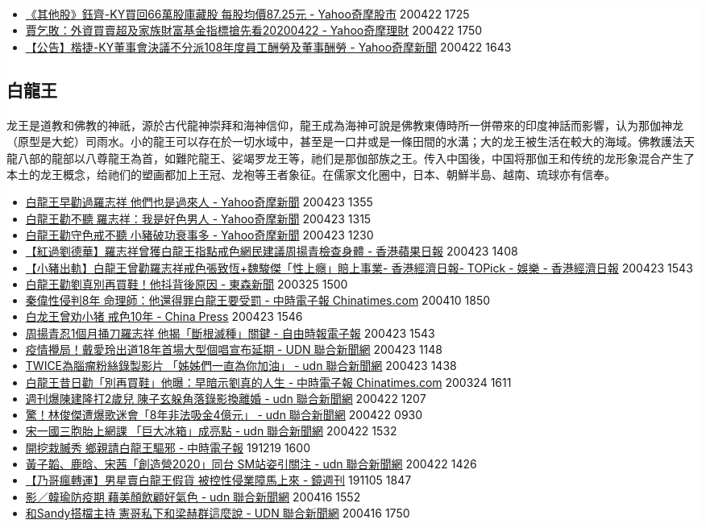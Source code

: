 - [《其他股》鈺齊-KY買回66萬股庫藏股 每股均價87.25元 - Yahoo奇摩股市](https://tw.stock.yahoo.com/news/%E5%85%B6%E4%BB%96%E8%82%A1-%E9%88%BA%E9%BD%8A-ky%E8%B2%B7%E5%9B%9E66%E8%90%AC%E8%82%A1%E5%BA%AB%E8%97%8F%E8%82%A1-%E6%AF%8F%E8%82%A1%E5%9D%87%E5%83%B987-25%E5%85%83-092519877.html "《其他股》鈺齊-KY買回66萬股庫藏股 每股均價87.25元 - Yahoo奇摩股市") 200422 1725
- [賈乞敗：外資買賣超及家族財富基金指標搶先看20200422 - Yahoo奇摩理財](https://tw.stock.yahoo.com/news/%E8%B3%88%E4%B9%9E%E6%95%97-%E5%A4%96%E8%B3%87%E8%B2%B7%E8%B3%A3%E8%B6%85%E5%8F%8A%E5%AE%B6%E6%97%8F%E8%B2%A1%E5%AF%8C%E5%9F%BA%E9%87%91%E6%8C%87%E6%A8%99%E6%90%B6%E5%85%88%E7%9C%8B20200422-095000910.html "賈乞敗：外資買賣超及家族財富基金指標搶先看20200422 - Yahoo奇摩理財") 200422 1750
- [【公告】楷捷-KY董事會決議不分派108年度員工酬勞及董事酬勞 - Yahoo奇摩新聞](https://tw.stock.yahoo.com/news/%E5%85%AC%E5%91%8A-%E6%A5%B7%E6%8D%B7-ky%E8%91%A3%E4%BA%8B%E6%9C%83%E6%B1%BA%E8%AD%B0%E4%B8%8D%E5%88%86%E6%B4%BE108%E5%B9%B4%E5%BA%A6%E5%93%A1%E5%B7%A5%E9%85%AC%E5%8B%9E%E5%8F%8A%E8%91%A3%E4%BA%8B%E9%85%AC%E5%8B%9E-084354127.html "【公告】楷捷-KY董事會決議不分派108年度員工酬勞及董事酬勞 - Yahoo奇摩新聞") 200422 1643

## 白龍王

龙王是道教和佛教的神祇，源於古代龍神崇拜和海神信仰，龍王成為海神可說是佛教東傳時所一併帶來的印度神話而影響，认为那伽神龙（原型是大蛇）司雨水。小的龍王可以存在於一切水域中，甚至是一口井或是一條田間的水溝；大的龙王被生活在較大的海域。佛教護法天龍八部的龍部以八尊龍王為首，如難陀龍王、娑竭罗龙王等，祂们是那伽部族之王。传入中国後，中国将那伽王和传统的龙形象混合产生了本土的龙王概念，给祂们的塑画都加上王冠、龙袍等王者象征。在儒家文化圈中，日本、朝鮮半島、越南、琉球亦有信奉。
- [白龍王早勸過羅志祥 他們也是過來人 - Yahoo奇摩新聞](https://tw.news.yahoo.com/%E7%99%BD%E9%BE%8D%E7%8E%8B%E6%97%A9%E5%8B%B8%E9%81%8E%E7%BE%85%E5%BF%97%E7%A5%A5-%E4%BB%96%E5%80%91%E4%B9%9F%E6%98%AF%E9%81%8E%E4%BE%86%E4%BA%BA-051003493.html "白龍王早勸過羅志祥 他們也是過來人 - Yahoo奇摩新聞") 200423 1355
- [白龍王勸不聽 羅志祥：我是好色男人 - Yahoo奇摩新聞](https://tw.news.yahoo.com/%E7%99%BD%E9%BE%8D%E7%8E%8B%E5%8B%B8%E4%B8%8D%E8%81%BD-%E7%BE%85%E5%BF%97%E7%A5%A5-%E6%88%91%E6%98%AF%E5%A5%BD%E8%89%B2%E7%94%B7%E4%BA%BA-041503905.html "白龍王勸不聽 羅志祥：我是好色男人 - Yahoo奇摩新聞") 200423 1315
- [白龍王勸守色戒不聽 小豬破功衰事多 - Yahoo奇摩新聞](https://tw.news.yahoo.com/%E7%99%BD%E9%BE%8D%E7%8E%8B%E5%8B%B8%E5%AE%88%E8%89%B2%E6%88%92%E4%B8%8D%E8%81%BD-%E5%B0%8F%E8%B1%AC%E7%A0%B4%E5%8A%9F%E8%A1%B0%E4%BA%8B%E5%A4%9A-032006045.html "白龍王勸守色戒不聽 小豬破功衰事多 - Yahoo奇摩新聞") 200423 1230
- [【紅過劉德華】羅志祥曾獲白龍王指點戒色網民建議周揚青檢查身體 - 香港蘋果日報](https://hk.appledaily.com/entertainment/realtime/article/20200423/60862384 "【紅過劉德華】羅志祥曾獲白龍王指點戒色網民建議周揚青檢查身體 - 香港蘋果日報") 200423 1408
- [【小豬出軌】白龍王曾勸羅志祥戒色張致恆+魏駿傑「性上癮」賠上事業- 香港經濟日報- TOPick - 娛樂 - 香港經濟日報](https://topick.hket.com/article/2625623 "【小豬出軌】白龍王曾勸羅志祥戒色張致恆+魏駿傑「性上癮」賠上事業- 香港經濟日報- TOPick - 娛樂 - 香港經濟日報") 200423 1543
- [白龍王勸劉真別再買鞋！他抖背後原因 - 東森新聞](https://news.ebc.net.tw/news/entertainment/202687 "白龍王勸劉真別再買鞋！他抖背後原因 - 東森新聞") 200325 1500
- [秦偉性侵判8年 命理師：他還得罪白龍王要受罰 - 中時電子報 Chinatimes.com](https://www.chinatimes.com/realtimenews/20200410004015-260404 "秦偉性侵判8年 命理師：他還得罪白龍王要受罰 - 中時電子報 Chinatimes.com") 200410 1850
- [白龙王曾劝小猪 戒色10年 - China Press](https://www.chinapress.com.my/20200423/%E7%99%BD%E9%BE%99%E7%8E%8B%E6%9B%BE%E5%8A%9D%E5%B0%8F%E7%8C%AA%E6%88%92%E8%89%B210%E5%B9%B4/ "白龙王曾劝小猪 戒色10年 - China Press") 200423 1546
- [周揚青忍1個月捅刀羅志祥 他揭「斷根滅種」關鍵 - 自由時報電子報](https://ent.ltn.com.tw/news/breakingnews/3143391 "周揚青忍1個月捅刀羅志祥 他揭「斷根滅種」關鍵 - 自由時報電子報") 200423 1543
- [疫情攪局！戴愛玲出道18年首場大型個唱宣布延期 - UDN 聯合新聞網](https://stars.udn.com/star/story/10092/4513034 "疫情攪局！戴愛玲出道18年首場大型個唱宣布延期 - UDN 聯合新聞網") 200423 1148
- [TWICE為腦瘤粉絲錄製影片 「姊姊們一直為你加油」 - udn 聯合新聞網](https://stars.udn.com/star/story/10092/4513602 "TWICE為腦瘤粉絲錄製影片 「姊姊們一直為你加油」 - udn 聯合新聞網") 200423 1438
- [白龍王昔日勸「別再買鞋」他曝：早暗示劉真的人生 - 中時電子報 Chinatimes.com](https://www.chinatimes.com/realtimenews/20200324003439-260404 "白龍王昔日勸「別再買鞋」他曝：早暗示劉真的人生 - 中時電子報 Chinatimes.com") 200324 1611
- [週刊爆陳建隆打2歲兒 陳子玄躲角落錄影換離婚 - udn 聯合新聞網](https://stars.udn.com/star/story/10088/4510283 "週刊爆陳建隆打2歲兒 陳子玄躲角落錄影換離婚 - udn 聯合新聞網") 200422 1207
- [驚！林俊傑遭爆歌迷會「8年非法吸金4億元」 - udn 聯合新聞網](https://stars.udn.com/star/story/10088/4509887 "驚！林俊傑遭爆歌迷會「8年非法吸金4億元」 - udn 聯合新聞網") 200422 0930
- [宋一國三胞胎上網課 「巨大冰箱」成亮點 - udn 聯合新聞網](https://stars.udn.com/star/story/10089/4510991 "宋一國三胞胎上網課 「巨大冰箱」成亮點 - udn 聯合新聞網") 200422 1532
- [開挖栽贓秀 鄉親請白龍王驅邪 - 中時電子報](https://www.chinatimes.com/newspapers/20191219000552-260118 "開挖栽贓秀 鄉親請白龍王驅邪 - 中時電子報") 191219 1600
- [黃子韜、鹿晗、宋茜「創造營2020」同台 SM站姿引關注 - udn 聯合新聞網](https://stars.udn.com/star/story/10089/4510824 "黃子韜、鹿晗、宋茜「創造營2020」同台 SM站姿引關注 - udn 聯合新聞網") 200422 1426
- [【乃哥瘋轉運】男星賣白龍王假貨 被控性侵業障馬上來 - 鏡週刊](https://www.mirrormedia.mg/story/20191104ent027 "【乃哥瘋轉運】男星賣白龍王假貨 被控性侵業障馬上來 - 鏡週刊") 191105 1847
- [影／韓瑜防疫期 藉美顏飲顧好氣色 - udn 聯合新聞網](https://stars.udn.com/star/story/10091/4496743 "影／韓瑜防疫期 藉美顏飲顧好氣色 - udn 聯合新聞網") 200416 1552
- [和Sandy搭檔主持 憲哥私下和梁赫群這麼說 - UDN 聯合新聞網](https://stars.udn.com/star/story/10091/4497034 "和Sandy搭檔主持 憲哥私下和梁赫群這麼說 - UDN 聯合新聞網") 200416 1750
